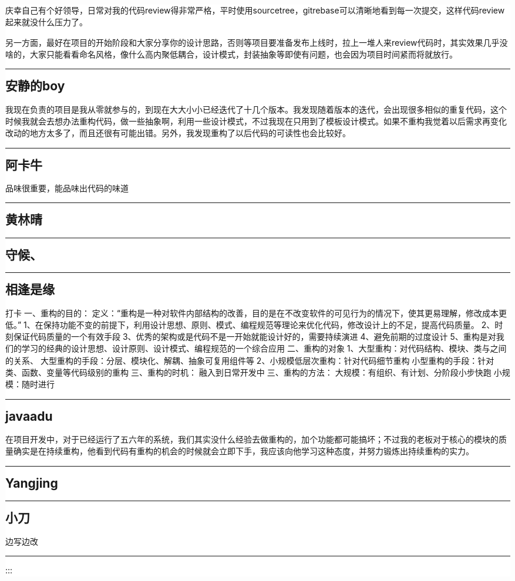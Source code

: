 庆幸自己有个好领导，日常对我的代码review得非常严格，平时使用sourcetree，gitrebase可以清晰地看到每一次提交，这样代码review起来就没什么压力了。

另一方面，最好在项目的开始阶段和大家分享你的设计思路，否则等项目要准备发布上线时，拉上一堆人来review代码时，其实效果几乎没啥的，大家只能看看命名风格，像什么高内聚低耦合，设计模式，封装抽象等即使有问题，也会因为项目时间紧而将就放行。

 ----- 
<a style='font-size:1.5em;font-weight:bold'>安静的boy</a> 

我现在负责的项目是我从零就参与的，到现在大大小小已经迭代了十几个版本。我发现随着版本的迭代，会出现很多相似的重复代码，这个时候我就会去想办法重构代码，做一些抽象啊，利用一些设计模式，不过我现在只用到了模板设计模式。如果不重构我觉着以后需求再变化改动的地方太多了，而且还很有可能出错。另外，我发现重构了以后代码的可读性也会比较好。

 ----- 
<a style='font-size:1.5em;font-weight:bold'>阿卡牛</a> 

品味很重要，能品味出代码的味道

 ----- 
<a style='font-size:1.5em;font-weight:bold'>黄林晴</a> 



 ----- 
<a style='font-size:1.5em;font-weight:bold'>守候、</a> 



 ----- 
<a style='font-size:1.5em;font-weight:bold'>相逢是缘</a> 

打卡
一、重构的目的：
定义：“重构是一种对软件内部结构的改善，目的是在不改变软件的可见行为的情况下，使其更易理解，修改成本更低。”
1、在保持功能不变的前提下，利用设计思想、原则、模式、编程规范等理论来优化代码，修改设计上的不足，提高代码质量。
2、时刻保证代码质量的一个有效手段
3、优秀的架构或是代码不是一开始就能设计好的，需要持续演进
4、避免前期的过度设计
5、重构是对我们的学习的经典的设计思想、设计原则、设计模式、编程规范的一个综合应用
二、重构的对象
1、大型重构：对代码结构、模块、类与之间的关系、
大型重构的手段：分层、模块化、解耦、抽象可复用组件等
2、小规模低层次重构：针对代码细节重构
小型重构的手段：针对类、函数、变量等代码级别的重构
三、重构的时机：
融入到日常开发中
三、重构的方法：
大规模：有组织、有计划、分阶段小步快跑
小规模：随时进行

 ----- 
<a style='font-size:1.5em;font-weight:bold'>javaadu</a> 

在项目开发中，对于已经运行了五六年的系统，我们其实没什么经验去做重构的，加个功能都可能搞坏；不过我的老板对于核心的模块的质量确实是在持续重构，他看到代码有重构的机会的时候就会立即下手，我应该向他学习这种态度，并努力锻炼出持续重构的实力。

 ----- 
<a style='font-size:1.5em;font-weight:bold'>Yangjing</a> 



 ----- 
<a style='font-size:1.5em;font-weight:bold'>小刀</a> 

边写边改

 ----- 
:::